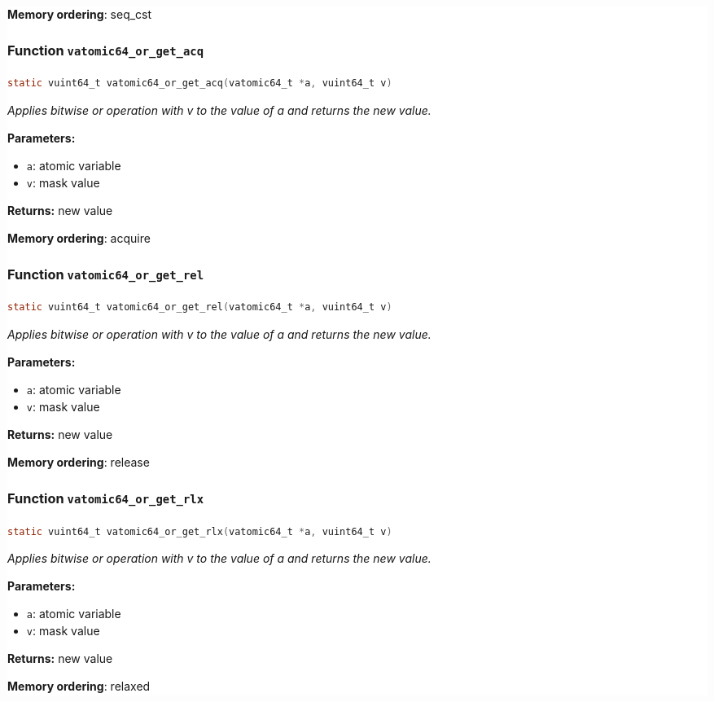 **Memory ordering**: seq_cst 


###  Function `vatomic64_or_get_acq`

```c
static vuint64_t vatomic64_or_get_acq(vatomic64_t *a, vuint64_t v)
``` 
_Applies bitwise or operation with v to the value of a and returns the new value._ 




**Parameters:**

- `a`: atomic variable 
- `v`: mask value 


**Returns:** new value

**Memory ordering**: acquire 


###  Function `vatomic64_or_get_rel`

```c
static vuint64_t vatomic64_or_get_rel(vatomic64_t *a, vuint64_t v)
``` 
_Applies bitwise or operation with v to the value of a and returns the new value._ 




**Parameters:**

- `a`: atomic variable 
- `v`: mask value 


**Returns:** new value

**Memory ordering**: release 


###  Function `vatomic64_or_get_rlx`

```c
static vuint64_t vatomic64_or_get_rlx(vatomic64_t *a, vuint64_t v)
``` 
_Applies bitwise or operation with v to the value of a and returns the new value._ 




**Parameters:**

- `a`: atomic variable 
- `v`: mask value 


**Returns:** new value

**Memory ordering**: relaxed 
